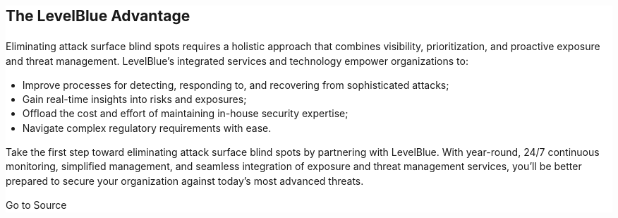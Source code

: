 ## **The LevelBlue Advantage**

Eliminating attack surface blind spots requires a holistic approach that combines visibility, prioritization, and proactive exposure and threat management. LevelBlue’s integrated services and technology empower organizations to:

- Improve processes for detecting, responding to, and recovering from sophisticated attacks;
- Gain real-time insights into risks and exposures;
- Offload the cost and effort of maintaining in-house security expertise;
- Navigate complex regulatory requirements with ease.

Take the first step toward eliminating attack surface blind spots by partnering with LevelBlue. With year-round, 24/7 continuous monitoring, simplified management, and seamless integration of exposure and threat management services, you’ll be better prepared to secure your organization against today’s most advanced threats.

Go to Source
